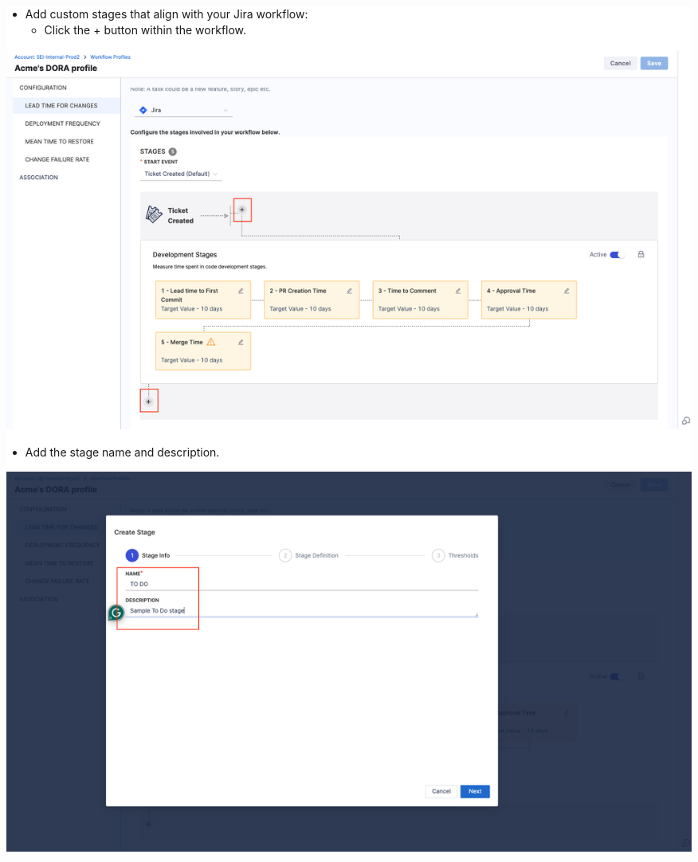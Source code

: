 * Add custom stages that align with your Jira workflow:
  * Click the + button within the workflow.
   
![](../static/dora-6.png)

  * Add the stage name and description.
   
![](../static/dora-7.png)
